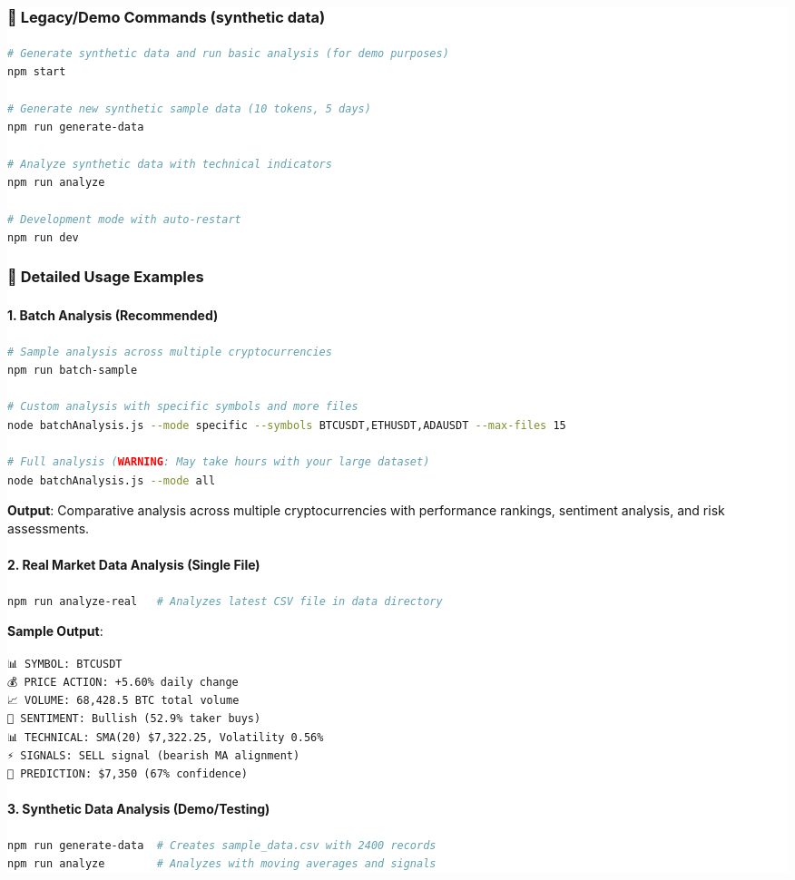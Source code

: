 ### 🔧 **Legacy/Demo Commands** (synthetic data)

```bash
# Generate synthetic data and run basic analysis (for demo purposes)
npm start

# Generate new synthetic sample data (10 tokens, 5 days)
npm run generate-data

# Analyze synthetic data with technical indicators
npm run analyze

# Development mode with auto-restart
npm run dev
```

### 📖 **Detailed Usage Examples**

#### **1. Batch Analysis (Recommended)**
```bash
# Sample analysis across multiple cryptocurrencies
npm run batch-sample

# Custom analysis with specific symbols and more files
node batchAnalysis.js --mode specific --symbols BTCUSDT,ETHUSDT,ADAUSDT --max-files 15

# Full analysis (WARNING: May take hours with your large dataset)
node batchAnalysis.js --mode all
```

**Output**: Comparative analysis across multiple cryptocurrencies with performance rankings, sentiment analysis, and risk assessments.

#### **2. Real Market Data Analysis (Single File)**
```bash
npm run analyze-real   # Analyzes latest CSV file in data directory
```

**Sample Output**:
```
📊 SYMBOL: BTCUSDT
💰 PRICE ACTION: +5.60% daily change
📈 VOLUME: 68,428.5 BTC total volume  
🎯 SENTIMENT: Bullish (52.9% taker buys)
📊 TECHNICAL: SMA(20) $7,322.25, Volatility 0.56%
⚡ SIGNALS: SELL signal (bearish MA alignment)
🔮 PREDICTION: $7,350 (67% confidence)
```

#### **3. Synthetic Data Analysis (Demo/Testing)**
```bash
npm run generate-data  # Creates sample_data.csv with 2400 records
npm run analyze        # Analyzes with moving averages and signals
```
